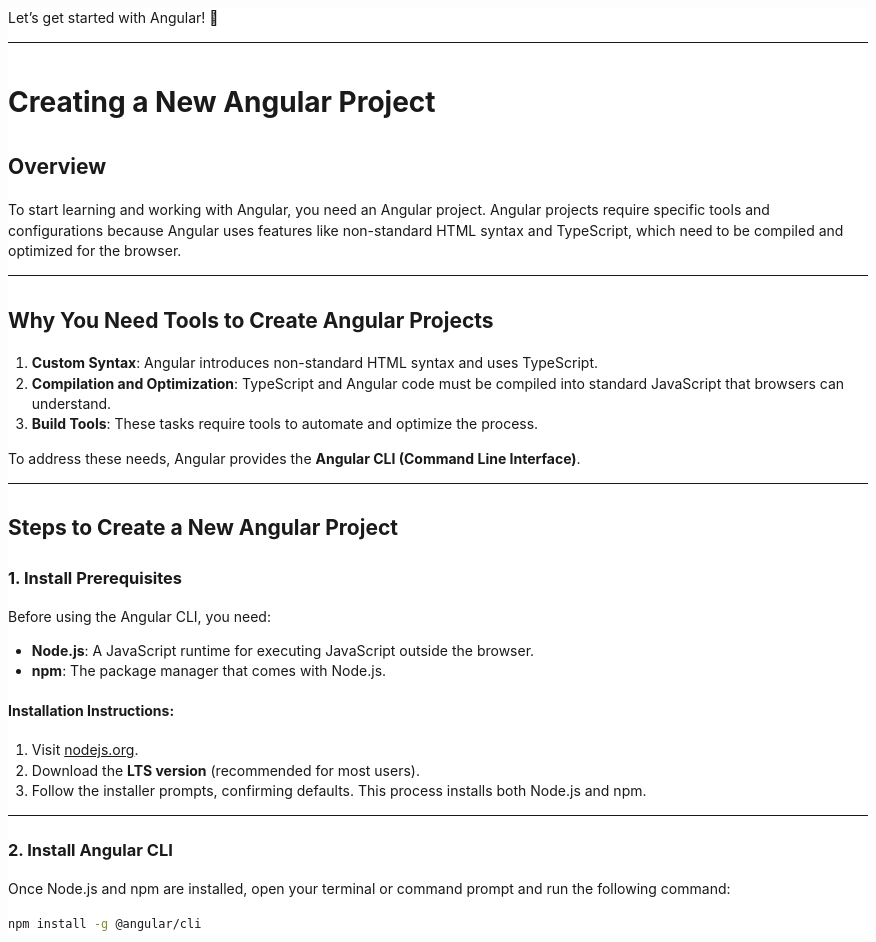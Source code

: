 Let’s get started with Angular! 🚀

--- 

# Creating a New Angular Project

## Overview

To start learning and working with Angular, you need an Angular project. Angular projects require specific tools and
configurations because Angular uses features like non-standard HTML syntax and TypeScript, which need to be compiled and
optimized for the browser.

---

## Why You Need Tools to Create Angular Projects

1. **Custom Syntax**: Angular introduces non-standard HTML syntax and uses TypeScript.
2. **Compilation and Optimization**: TypeScript and Angular code must be compiled into standard JavaScript that browsers
   can understand.
3. **Build Tools**: These tasks require tools to automate and optimize the process.

To address these needs, Angular provides the **Angular CLI (Command Line Interface)**.

---

## Steps to Create a New Angular Project

### 1. **Install Prerequisites**

Before using the Angular CLI, you need:

- **Node.js**: A JavaScript runtime for executing JavaScript outside the browser.
- **npm**: The package manager that comes with Node.js.

#### Installation Instructions:

1. Visit [nodejs.org](https://nodejs.org).
2. Download the **LTS version** (recommended for most users).
3. Follow the installer prompts, confirming defaults. This process installs both Node.js and npm.

---

### 2. **Install Angular CLI**

Once Node.js and npm are installed, open your terminal or command prompt and run the following command:

```bash
npm install -g @angular/cli
```

